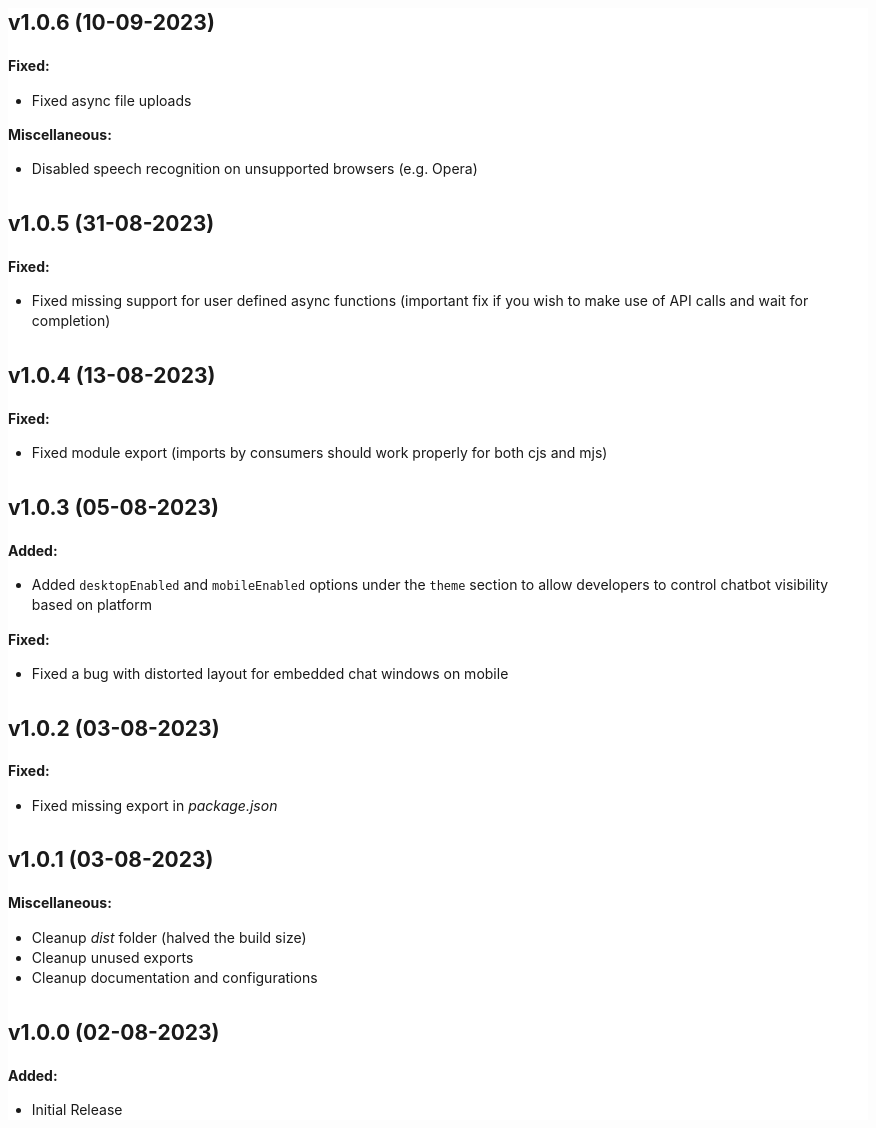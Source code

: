 ## v1.0.6 (10-09-2023)

**Fixed:**
- Fixed async file uploads

**Miscellaneous:**
- Disabled speech recognition on unsupported browsers (e.g. Opera)

## v1.0.5 (31-08-2023)

**Fixed:**
- Fixed missing support for user defined async functions (important fix if you wish to make use of API calls and wait for completion)

## v1.0.4 (13-08-2023)

**Fixed:**
- Fixed module export (imports by consumers should work properly for both cjs and mjs)

## v1.0.3 (05-08-2023)

**Added:**
- Added `desktopEnabled` and `mobileEnabled` options under the `theme` section to allow developers to control chatbot visibility based on platform

**Fixed:**
- Fixed a bug with distorted layout for embedded chat windows on mobile

## v1.0.2 (03-08-2023)

**Fixed:**
- Fixed missing export in _package.json_

## v1.0.1 (03-08-2023)

**Miscellaneous:**
- Cleanup _dist_ folder (halved the build size)
- Cleanup unused exports
- Cleanup documentation and configurations

## v1.0.0 (02-08-2023)

**Added:**
- Initial Release
